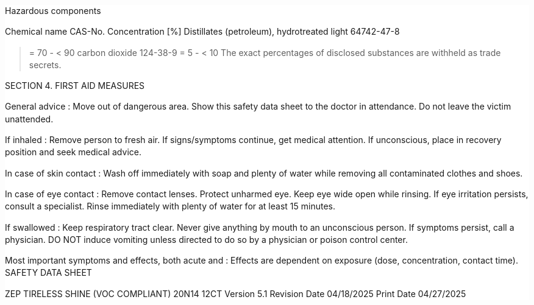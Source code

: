 Hazardous components 
 
Chemical name 
CAS-No. 
Concentration [%] 
Distillates (petroleum), hydrotreated light 
64742-47-8 
>= 70 - < 90 
carbon dioxide 
124-38-9 
>= 5 - < 10 
The exact percentages of disclosed substances are withheld as trade secrets. 
 
 
SECTION 4. FIRST AID MEASURES 
 
General advice 
: Move out of dangerous area. 
Show this safety data sheet to the doctor in attendance. 
Do not leave the victim unattended. 
 
If inhaled 
: Remove person to fresh air. If signs/symptoms continue, get 
medical attention. 
If unconscious, place in recovery position and seek medical 
advice. 
 
In case of skin contact 
: Wash off immediately with soap and plenty of water while 
removing all contaminated clothes and shoes. 
 
In case of eye contact 
: Remove contact lenses. 
Protect unharmed eye. 
Keep eye wide open while rinsing. 
If eye irritation persists, consult a specialist. 
Rinse immediately with plenty of water for at least 15 minutes. 
 
If swallowed 
: Keep respiratory tract clear. 
Never give anything by mouth to an unconscious person. 
If symptoms persist, call a physician. 
DO NOT induce vomiting unless directed to do so by a 
physician or poison control center. 
 
Most important symptoms 
and effects, both acute and 
: Effects are dependent on exposure (dose, concentration, 
contact time). 
SAFETY DATA SHEET 
 
ZEP TIRELESS SHINE (VOC COMPLIANT) 20N14 12CT 
Version 5.1 
Revision Date 04/18/2025 
Print Date 04/27/2025  
 